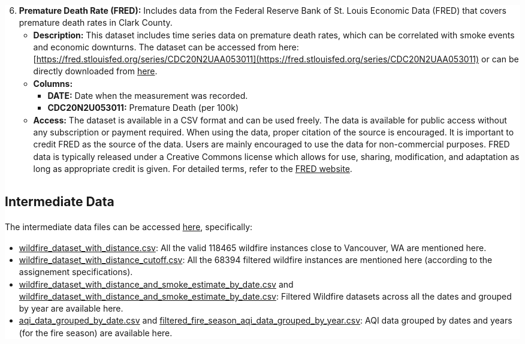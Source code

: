 6. **Premature Death Rate (FRED):** Includes data from the Federal Reserve Bank of St. Louis Economic Data (FRED) that covers premature death rates in Clark County.
    - **Description:** This dataset includes time series data on premature death rates, which can be correlated with smoke events and economic downturns. The dataset can be accessed from here: [https://fred.stlouisfed.org/series/CDC20N2UAA053011](https://fred.stlouisfed.org/series/CDC20N2UAA053011) or can be directly downloaded from [here](https://github.com/parvatijay2901/data-512-project-part-3-4/blob/main/data/input_data/socioeconomic_data/FRED_Premature_Deaths_Clark_County.csv).
    - **Columns:** 
        - **DATE:** Date when the measurement was recorded.
        - **CDC20N2U053011:** Premature Death (per 100k)
    - **Access:** The dataset is available in a CSV format and can be used freely.​ The data is available for public access without any subscription or payment required. When using the data, proper citation of the source is encouraged. It is important to credit FRED as the source of the data. Users are mainly encouraged to use the data for non-commercial purposes. FRED data is typically released under a Creative Commons license which allows for use, sharing, modification, and adaptation as long as appropriate credit is given. For detailed terms, refer to the [FRED website](https://fredhelp.stlouisfed.org/fred/graphs/share-my-fred-graph/cite/).

## Intermediate Data

The intermediate data files can be accessed [here](https://drive.google.com/drive/folders/1ourdQkuUAiW_qeXRpL0K_y6oiG-ZwQgX?usp=share_link), specifically:

- [wildfire_dataset_with_distance.csv](https://drive.google.com/drive/folders/1ourdQkuUAiW_qeXRpL0K_y6oiG-ZwQgX?usp=share_link): All the valid 118465 wildfire instances close to Vancouver, WA are mentioned here. 
- [wildfire_dataset_with_distance_cutoff.csv](https://drive.google.com/file/d/1Mlcswoag46e3cPsug-51mddHWsc5nIOS/view?usp=sharing): All the 68394 filtered wildfire instances are mentioned here (according to the assignement specifications). 
- [wildfire_dataset_with_distance_and_smoke_estimate_by_date.csv](https://drive.google.com/file/d/1Mlcswoag46e3cPsug-51mddHWsc5nIOS/view?usp=sharing) and [wildfire_dataset_with_distance_and_smoke_estimate_by_date.csv](https://drive.google.com/file/d/1Mlcswoag46e3cPsug-51mddHWsc5nIOS/view?usp=sharing): Filtered Wildfire datasets across all the dates and grouped by year are available here.
- [aqi_data_grouped_by_date.csv](https://github.com/parvatijay2901/data-512-project-part-3-4/blob/main/data/input_data/AQI_data/aqi_data_grouped_by_date.csv) and [filtered_fire_season_aqi_data_grouped_by_year.csv](https://github.com/parvatijay2901/data-512-project-part-3-4/blob/main/data/input_data/AQI_data/filtered_fire_season_aqi_data_grouped_by_year.csv): AQI data grouped by dates and years (for the fire season) are available here.
